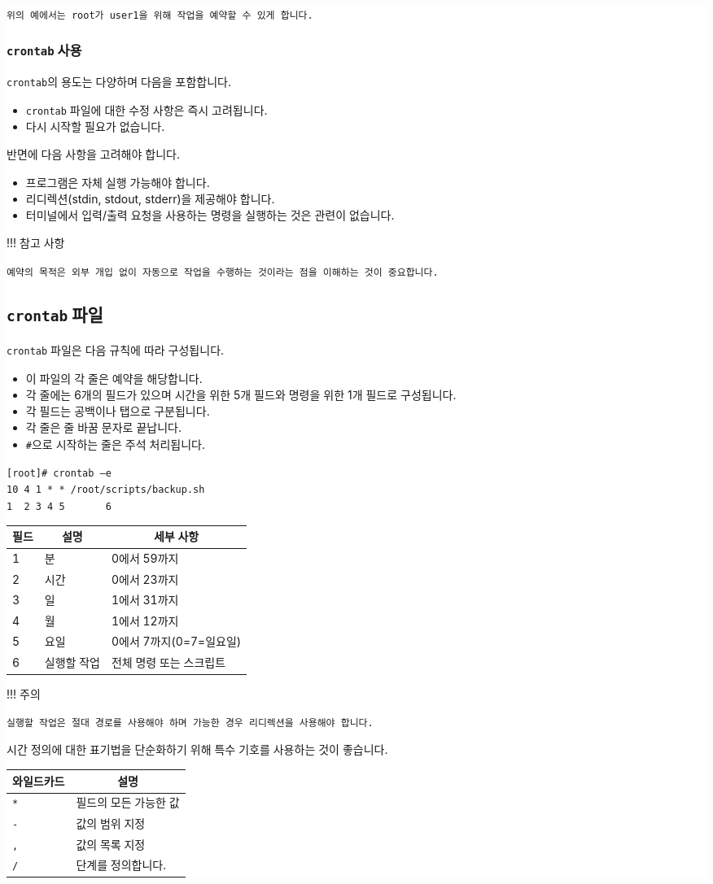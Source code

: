     위의 예에서는 root가 user1을 위해 작업을 예약할 수 있게 합니다.

### `crontab` 사용

`crontab`의 용도는 다양하며 다음을 포함합니다.

* `crontab` 파일에 대한 수정 사항은 즉시 고려됩니다.
* 다시 시작할 필요가 없습니다.

반면에 다음 사항을 고려해야 합니다.

* 프로그램은 자체 실행 가능해야 합니다.
* 리디렉션(stdin, stdout, stderr)을 제공해야 합니다.
* 터미널에서 입력/출력 요청을 사용하는 명령을 실행하는 것은 관련이 없습니다.

!!! 참고 사항

    예약의 목적은 외부 개입 없이 자동으로 작업을 수행하는 것이라는 점을 이해하는 것이 중요합니다.

## `crontab` 파일

`crontab` 파일은 다음 규칙에 따라 구성됩니다.

* 이 파일의 각 줄은 예약을 해당합니다.
* 각 줄에는 6개의 필드가 있으며 시간을 위한 5개 필드와 명령을 위한 1개 필드로 구성됩니다.
* 각 필드는 공백이나 탭으로 구분됩니다.
* 각 줄은 줄 바꿈 문자로 끝납니다.
* `#`으로 시작하는 줄은 주석 처리됩니다.

```
[root]# crontab –e
10 4 1 * * /root/scripts/backup.sh
1  2 3 4 5       6
```

| 필드 | 설명     | 세부 사항            |
| -- | ------ | ---------------- |
| 1  | 분      | 0에서 59까지         |
| 2  | 시간     | 0에서 23까지         |
| 3  | 일      | 1에서 31까지         |
| 4  | 월      | 1에서 12까지         |
| 5  | 요일     | 0에서 7까지(0=7=일요일) |
| 6  | 실행할 작업 | 전체 명령 또는 스크립트    |

!!! 주의

    실행할 작업은 절대 경로를 사용해야 하며 가능한 경우 리디렉션을 사용해야 합니다.

시간 정의에 대한 표기법을 단순화하기 위해 특수 기호를 사용하는 것이 좋습니다.

| 와일드카드 | 설명           |
| ----- | ------------ |
| `*`   | 필드의 모든 가능한 값 |
| `-`   | 값의 범위 지정     |
| `,`   | 값의 목록 지정     |
| `/`   | 단계를 정의합니다.   |
